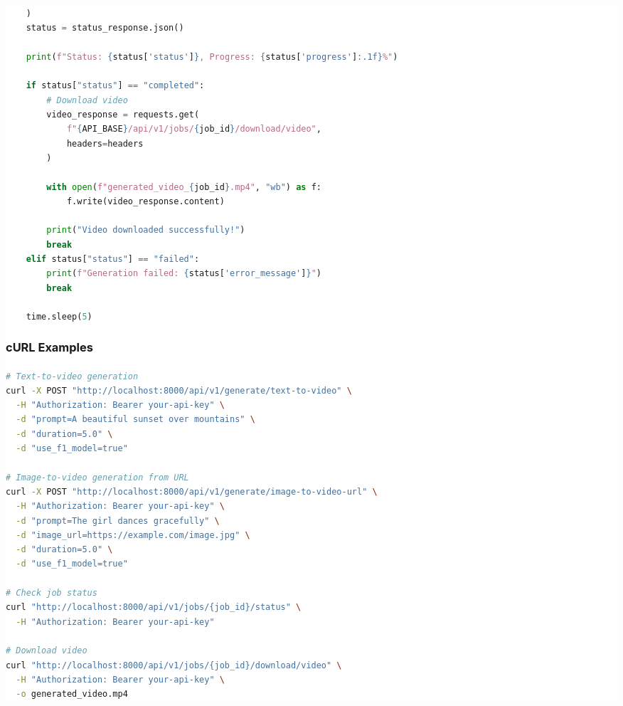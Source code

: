 ```python
    )
    status = status_response.json()
    
    print(f"Status: {status['status']}, Progress: {status['progress']:.1f}%")
    
    if status["status"] == "completed":
        # Download video
        video_response = requests.get(
            f"{API_BASE}/api/v1/jobs/{job_id}/download/video",
            headers=headers
        )
        
        with open(f"generated_video_{job_id}.mp4", "wb") as f:
            f.write(video_response.content)
        
        print("Video downloaded successfully!")
        break
    elif status["status"] == "failed":
        print(f"Generation failed: {status['error_message']}")
        break
    
    time.sleep(5)
```

### cURL Examples

```bash
# Text-to-video generation
curl -X POST "http://localhost:8000/api/v1/generate/text-to-video" \
  -H "Authorization: Bearer your-api-key" \
  -d "prompt=A beautiful sunset over mountains" \
  -d "duration=5.0" \
  -d "use_f1_model=true"

# Image-to-video generation from URL
curl -X POST "http://localhost:8000/api/v1/generate/image-to-video-url" \
  -H "Authorization: Bearer your-api-key" \
  -d "prompt=The girl dances gracefully" \
  -d "image_url=https://example.com/image.jpg" \
  -d "duration=5.0" \
  -d "use_f1_model=true"

# Check job status
curl "http://localhost:8000/api/v1/jobs/{job_id}/status" \
  -H "Authorization: Bearer your-api-key"

# Download video
curl "http://localhost:8000/api/v1/jobs/{job_id}/download/video" \
  -H "Authorization: Bearer your-api-key" \
  -o generated_video.mp4
```
